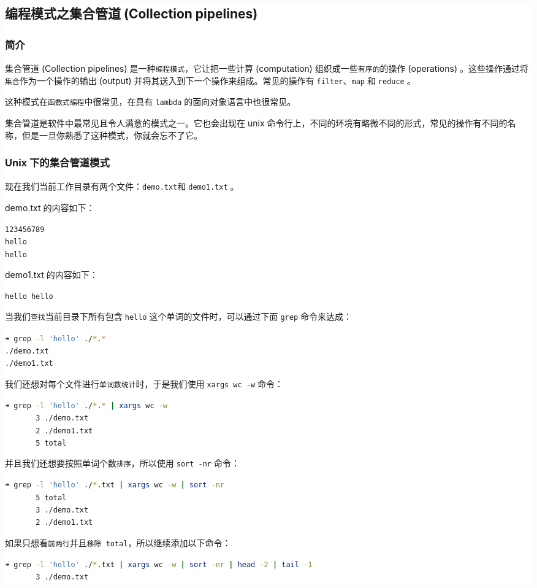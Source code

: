## 编程模式之集合管道 (Collection pipelines)  
### 简介

集合管道 (Collection pipelines) 是一种`编程模式`，它让把一些计算 (computation) 组织成一些`有序的`的操作 (operations) 。这些操作通过将`集合`作为一个操作的输出 (output) 并将其送入到下一个操作来组成。常见的操作有 `filter`、`map` 和 `reduce` 。

这种模式在`函数式编程`中很常见，在具有 `lambda` 的面向对象语言中也很常见。

集合管道是软件中最常见且令人满意的模式之一。它也会出现在 unix 命令行上，不同的环境有略微不同的形式，常见的操作有不同的名称，但是一旦你熟悉了这种模式，你就会忘不了它。

### Unix 下的集合管道模式

现在我们当前工作目录有两个文件：`demo.txt`和 `demo1.txt` 。

demo.txt 的内容如下：

``` text
123456789
hello
hello
```

demo1.txt 的内容如下：

``` text
hello hello
```

当我们`查找`当前目录下所有包含 `hello` 这个单词的文件时，可以通过下面 `grep` 命令来达成：

``` bash
➜ grep -l 'hello' ./*.*
./demo.txt
./demo1.txt
```

我们还想对每个文件进行`单词数统计`时，于是我们使用 `xargs wc -w` 命令：

``` bash
➜ grep -l 'hello' ./*.* | xargs wc -w
       3 ./demo.txt
       2 ./demo1.txt
       5 total
```

并且我们还想要按照单词个数`排序`，所以使用 `sort -nr` 命令：

``` bash
➜ grep -l 'hello' ./*.txt | xargs wc -w | sort -nr
       5 total
       3 ./demo.txt
       2 ./demo1.txt
```

如果只想看`前两行`并且`移除 total`，所以继续添加以下命令：

``` bash
➜ grep -l 'hello' ./*.txt | xargs wc -w | sort -nr | head -2 | tail -1
       3 ./demo.txt
```
